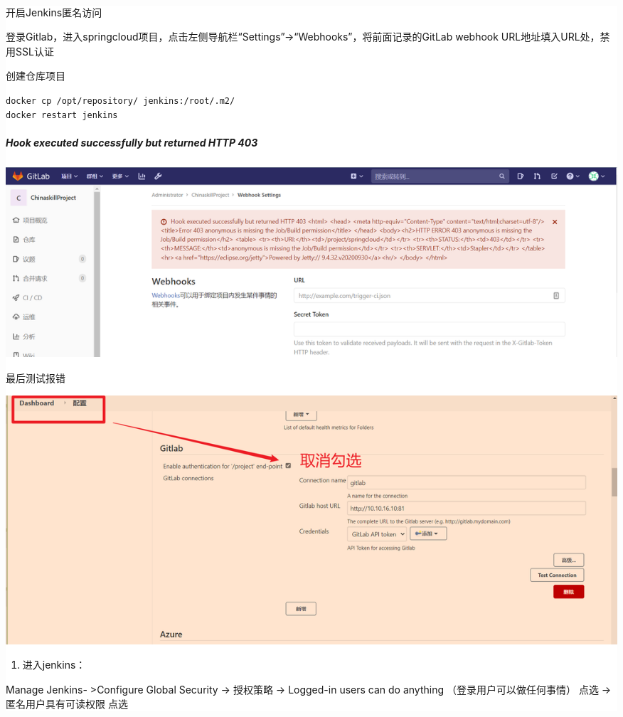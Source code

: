 开启Jenkins匿名访问

登录Gitlab，进入springcloud项目，点击左侧导航栏“Settings”→“Webhooks”，将前面记录的GitLab webhook URL地址填入URL处，禁用SSL认证

创建仓库项目

```
docker cp /opt/repository/ jenkins:/root/.m2/
docker restart jenkins
```

##### Hook executed successfully but returned HTTP 403

![image-20221125160059492](持久化集成.assets\image-20221125160059492.png)

最后测试报错

![image-20221125160157944](持久化集成.assets\image-20221125160157944.png)

1. 进入jenkins：

Manage Jenkins- >Configure Global Security -> 授权策略 -> Logged-in users can do anything （登录用户可以做任何事情） 点选 -> 匿名用户具有可读权限 点选
